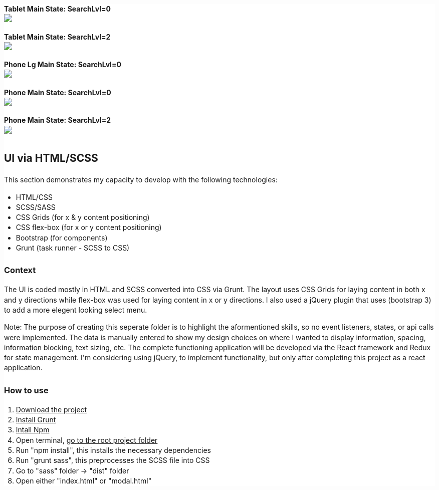 __**Tablet Main State: SearchLvl=0**__  </br>
<img src="https://user-images.githubusercontent.com/25759516/43115989-73ed4990-8eba-11e8-8ed6-17a2420d41fd.png" width="500">

__**Tablet Main State: SearchLvl=2**__  </br>
<img src="https://user-images.githubusercontent.com/25759516/43115991-7421f4d8-8eba-11e8-969b-21a15365beae.png" width="500">

__**Phone Lg Main State: SearchLvl=0**__  </br>
<img src="https://user-images.githubusercontent.com/25759516/43115982-7337cdc2-8eba-11e8-9e7a-3e161a44019f.png" width="300">

__**Phone Main State: SearchLvl=0**__  </br>
<img src="https://user-images.githubusercontent.com/25759516/43115974-7299f836-8eba-11e8-87e4-41969b4e775c.png" width="200">

__**Phone Main State: SearchLvl=2**__  </br>
<img src="https://user-images.githubusercontent.com/25759516/43115976-72cc9dcc-8eba-11e8-9694-242811fda600.png" width="200">



## UI via HTML/SCSS
This section demonstrates my capacity to develop with the following technologies:
* HTML/CSS 
* SCSS/SASS 
* CSS Grids (for x & y content positioning)
* CSS flex-box (for x or y content positioning)
* Bootstrap (for components)  
* Grunt (task runner - SCSS to CSS)

### Context
The UI is coded mostly in HTML and SCSS converted into CSS via Grunt. The layout uses CSS Grids for laying content in both x and y directions while flex-box was used for laying content in x or y directions. I also used a jQuery plugin that uses (bootstrap 3) to add a more elegent looking select menu.

Note: The purpose of creating this seperate folder is to highlight the aformentioned skills, so no event listeners, states, or api calls were implemented. The data is manually entered to show my design choices on where I wanted to display information, spacing, information blocking, text sizing, etc. The complete functioning application will be developed via the React framework and Redux for state management. I'm considering using jQuery, to implement functionality, but only after completing this project as a react application.

### How to use
1. [Download the project](https://help.github.com/articles/cloning-a-repository/)
2. [Install Grunt](https://gruntjs.com/installing-grunt)
3. [Intall Npm](https://www.npmjs.com/get-npm)
4. Open terminal, [go to the root project folder](https://www.youtube.com/watch?v=oxuRxtrO2Ag)
5. Run "npm install", this installs the necessary dependencies
6. Run "grunt sass", this preprocesses the SCSS file into CSS
7. Go to "sass" folder -> "dist" folder
8. Open either "index.html" or "modal.html"


